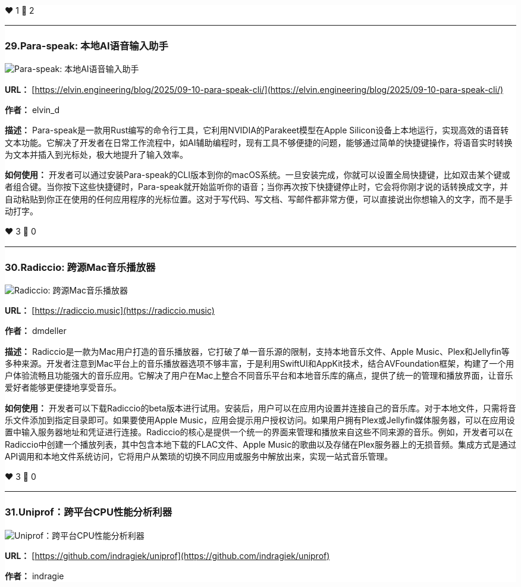 ❤️ 1   💬 2

---

### 29.Para-speak: 本地AI语音输入助手

![Para-speak: 本地AI语音输入助手](https://showhntoday.com/images/45210730.png)

**URL：** [https://elvin.engineering/blog/2025/09-10-para-speak-cli/](https://elvin.engineering/blog/2025/09-10-para-speak-cli/)

**作者：** elvin_d

**描述：**
Para-speak是一款用Rust编写的命令行工具，它利用NVIDIA的Parakeet模型在Apple Silicon设备上本地运行，实现高效的语音转文本功能。它解决了开发者在日常工作流程中，如AI辅助编程时，现有工具不够便捷的问题，能够通过简单的快捷键操作，将语音实时转换为文本并插入到光标处，极大地提升了输入效率。

**如何使用：**
开发者可以通过安装Para-speak的CLI版本到你的macOS系统。一旦安装完成，你就可以设置全局快捷键，比如双击某个键或者组合键。当你按下这些快捷键时，Para-speak就开始监听你的语音；当你再次按下快捷键停止时，它会将你刚才说的话转换成文字，并自动粘贴到你正在使用的任何应用程序的光标位置。这对于写代码、写文档、写邮件都非常方便，可以直接说出你想输入的文字，而不是手动打字。

❤️ 3   💬 0

---

### 30.Radiccio: 跨源Mac音乐播放器

![Radiccio: 跨源Mac音乐播放器](https://showhntoday.com/images/45213235.png)

**URL：** [https://radiccio.music](https://radiccio.music)

**作者：** dmdeller

**描述：**
Radiccio是一款为Mac用户打造的音乐播放器，它打破了单一音乐源的限制，支持本地音乐文件、Apple Music、Plex和Jellyfin等多种来源。开发者注意到Mac平台上的音乐播放器选项不够丰富，于是利用SwiftUI和AppKit技术，结合AVFoundation框架，构建了一个用户体验流畅且功能强大的音乐应用。它解决了用户在Mac上整合不同音乐平台和本地音乐库的痛点，提供了统一的管理和播放界面，让音乐爱好者能够更便捷地享受音乐。

**如何使用：**
开发者可以下载Radiccio的beta版本进行试用。安装后，用户可以在应用内设置并连接自己的音乐库。对于本地文件，只需将音乐文件添加到指定目录即可。如果要使用Apple Music，应用会提示用户授权访问。如果用户拥有Plex或Jellyfin媒体服务器，可以在应用设置中输入服务器地址和凭证进行连接。Radiccio的核心是提供一个统一的界面来管理和播放来自这些不同来源的音乐。例如，开发者可以在Radiccio中创建一个播放列表，其中包含本地下载的FLAC文件、Apple Music的歌曲以及存储在Plex服务器上的无损音频。集成方式是通过API调用和本地文件系统访问，它将用户从繁琐的切换不同应用或服务中解放出来，实现一站式音乐管理。

❤️ 3   💬 0

---

### 31.Uniprof：跨平台CPU性能分析利器

![Uniprof：跨平台CPU性能分析利器](https://showhntoday.com/images/45213380.png)

**URL：** [https://github.com/indragiek/uniprof](https://github.com/indragiek/uniprof)

**作者：** indragie
